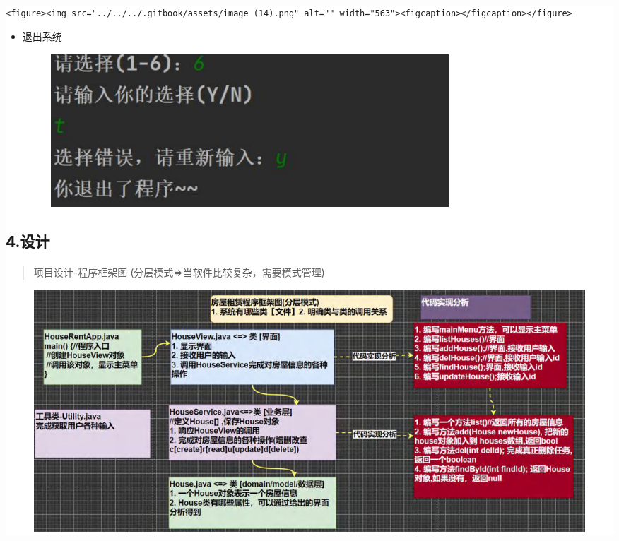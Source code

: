 

    <figure><img src="../../../.gitbook/assets/image (14).png" alt="" width="563"><figcaption></figcaption></figure>
*   退出系统

    <figure><img src="../../../.gitbook/assets/image (15).png" alt="" width="563"><figcaption></figcaption></figure>

## 4.设计

> 项目设计-程序框架图 (分层模式=>当软件比较复杂，需要模式管理)

<figure><img src="../../../.gitbook/assets/image (16).png" alt=""><figcaption></figcaption></figure>
